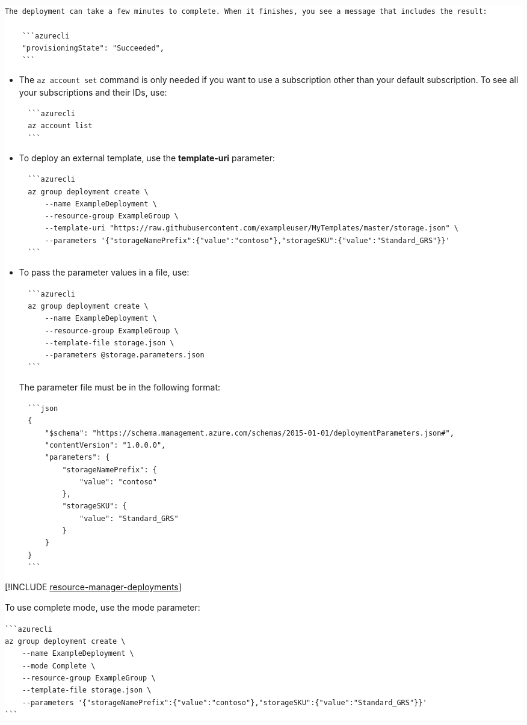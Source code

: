     The deployment can take a few minutes to complete. When it finishes, you see a message that includes the result:

        ```azurecli
        "provisioningState": "Succeeded",
        ```

* The `az account set` command is only needed if you want to use a subscription other than your default subscription. To see all your subscriptions and their IDs, use:

        ```azurecli
        az account list
        ```

* To deploy an external template, use the **template-uri** parameter:

        ```azurecli
        az group deployment create \
            --name ExampleDeployment \
            --resource-group ExampleGroup \
            --template-uri "https://raw.githubusercontent.com/exampleuser/MyTemplates/master/storage.json" \
            --parameters '{"storageNamePrefix":{"value":"contoso"},"storageSKU":{"value":"Standard_GRS"}}'
        ```

* To pass the parameter values in a file, use:

        ```azurecli
        az group deployment create \
            --name ExampleDeployment \
            --resource-group ExampleGroup \
            --template-file storage.json \
            --parameters @storage.parameters.json
        ```

    The parameter file must be in the following format:

        ```json
        {
            "$schema": "https://schema.management.azure.com/schemas/2015-01-01/deploymentParameters.json#",
            "contentVersion": "1.0.0.0",
            "parameters": {
                "storageNamePrefix": {
                    "value": "contoso"
                },
                "storageSKU": {
                    "value": "Standard_GRS"
                }
            }
        }
        ```


[!INCLUDE [resource-manager-deployments](../../includes/resource-manager-deployments.md)]

To use complete mode, use the mode parameter:

    ```azurecli
    az group deployment create \
        --name ExampleDeployment \
        --mode Complete \
        --resource-group ExampleGroup \
        --template-file storage.json \
        --parameters '{"storageNamePrefix":{"value":"contoso"},"storageSKU":{"value":"Standard_GRS"}}'
    ```
